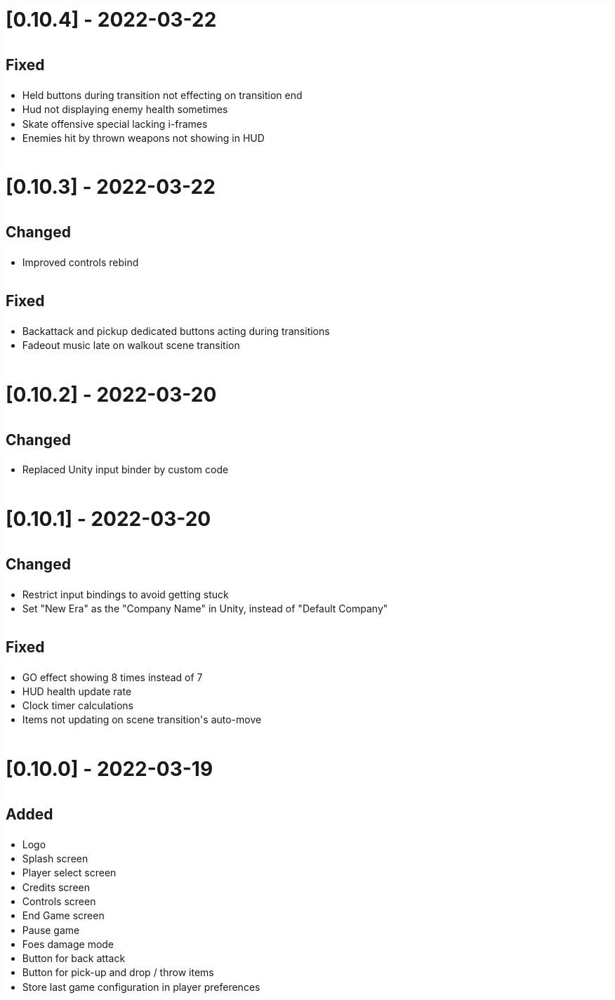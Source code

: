 # [0.10.4] - 2022-03-22

## Fixed
- Held buttons during transition not effecting on transition end
- Hud not displaying enemy health sometimes
- Skate offensive special lacking i-frames
- Enemies hit by thrown weapons not showing in HUD

# [0.10.3] - 2022-03-22

## Changed
- Improved controls rebind

## Fixed
- Backattack and pickup dedicated buttons acting during transitions
- Fadeout music late on walkout scene transition

# [0.10.2] - 2022-03-20

## Changed
- Replaced Unity input binder by custom code

# [0.10.1] - 2022-03-20

## Changed
- Restrict input bindings to avoid getting stuck
- Set "New Era" as the "Company Name" in Unity, instead of "Default Company"

## Fixed
- GO effect showing 8 times instead of 7
- HUD health update rate
- Clock timer calculations
- Items not updating on scene transition's auto-move

# [0.10.0] - 2022-03-19

## Added
- Logo
- Splash screen
- Player select screen
- Credits screen
- Controls screen
- End Game screen
- Pause game
- Foes damage mode
- Button for back attack
- Button for pick-up and drop / throw items
- Store last game configuration in player preferences
